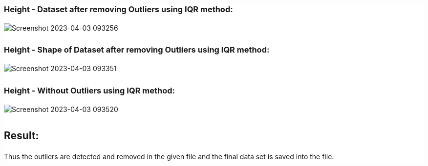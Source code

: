 ### Height - Dataset after removing Outliers using IQR method:
![Screenshot 2023-04-03 093256](https://user-images.githubusercontent.com/120232371/229408718-80bb463a-5bf7-4d36-9dd0-ada112403b77.png)

### Height - Shape of Dataset after removing Outliers using IQR method:
![Screenshot 2023-04-03 093351](https://user-images.githubusercontent.com/120232371/229408846-7a856556-bbee-493d-8018-1a3786971eea.png)

### Height - Without Outliers using IQR method:
![Screenshot 2023-04-03 093520](https://user-images.githubusercontent.com/120232371/229408967-81d59935-f774-4650-a290-7421671dd75f.png)
## Result:
Thus the outliers are detected and removed in the given file and the final data set is saved into the file.
















